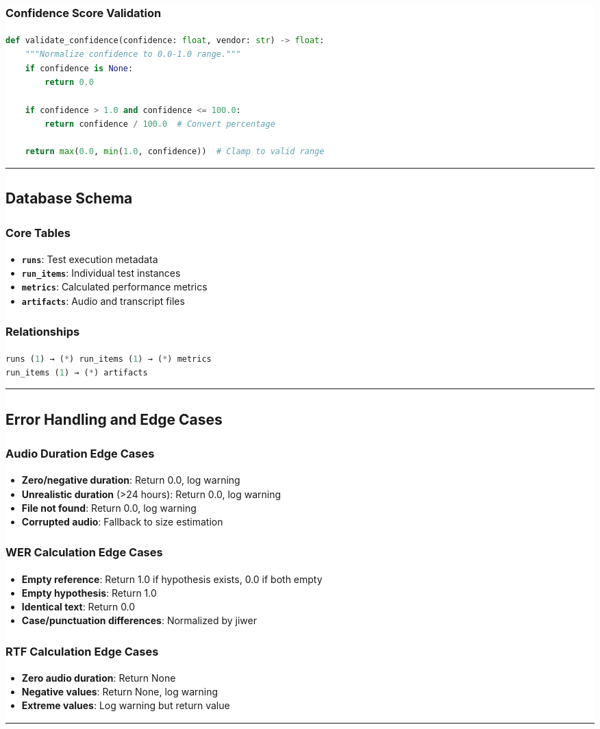 ### Confidence Score Validation
```python
def validate_confidence(confidence: float, vendor: str) -> float:
    """Normalize confidence to 0.0-1.0 range."""
    if confidence is None:
        return 0.0
    
    if confidence > 1.0 and confidence <= 100.0:
        return confidence / 100.0  # Convert percentage
    
    return max(0.0, min(1.0, confidence))  # Clamp to valid range
```

---

## Database Schema

### Core Tables
- **`runs`**: Test execution metadata
- **`run_items`**: Individual test instances
- **`metrics`**: Calculated performance metrics
- **`artifacts`**: Audio and transcript files

### Relationships
```sql
runs (1) → (*) run_items (1) → (*) metrics
run_items (1) → (*) artifacts
```

---

## Error Handling and Edge Cases

### Audio Duration Edge Cases
- **Zero/negative duration**: Return 0.0, log warning
- **Unrealistic duration** (>24 hours): Return 0.0, log warning
- **File not found**: Return 0.0, log warning
- **Corrupted audio**: Fallback to size estimation

### WER Calculation Edge Cases
- **Empty reference**: Return 1.0 if hypothesis exists, 0.0 if both empty
- **Empty hypothesis**: Return 1.0
- **Identical text**: Return 0.0
- **Case/punctuation differences**: Normalized by jiwer

### RTF Calculation Edge Cases
- **Zero audio duration**: Return None
- **Negative values**: Return None, log warning
- **Extreme values**: Log warning but return value

---